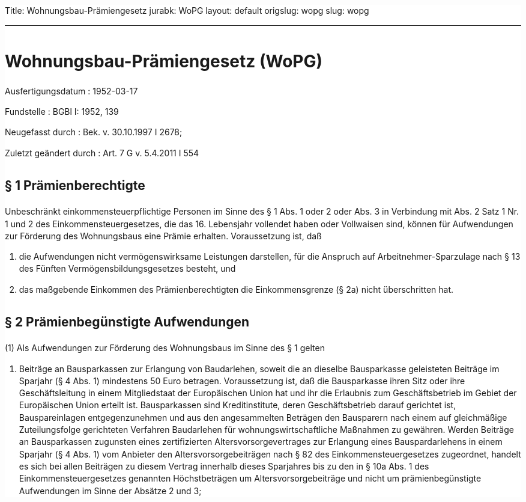 Title: Wohnungsbau-Prämiengesetz
jurabk: WoPG
layout: default
origslug: wopg
slug: wopg

---

# Wohnungsbau-Prämiengesetz (WoPG)

Ausfertigungsdatum
:   1952-03-17

Fundstelle
:   BGBl I: 1952, 139

Neugefasst durch
:   Bek. v. 30.10.1997 I 2678;

Zuletzt geändert durch
:   Art. 7 G v. 5.4.2011 I 554


## § 1 Prämienberechtigte

Unbeschränkt einkommensteuerpflichtige Personen im Sinne des § 1 Abs.
1 oder 2 oder Abs. 3 in Verbindung mit Abs. 2 Satz 1 Nr. 1 und 2 des
Einkommensteuergesetzes, die das 16. Lebensjahr vollendet haben oder
Vollwaisen sind, können für Aufwendungen zur Förderung des
Wohnungsbaus eine Prämie erhalten. Voraussetzung ist, daß

1.  die Aufwendungen nicht vermögenswirksame Leistungen darstellen, für
    die Anspruch auf Arbeitnehmer-Sparzulage nach § 13 des Fünften
    Vermögensbildungsgesetzes besteht, und


2.  das maßgebende Einkommen des Prämienberechtigten die Einkommensgrenze
    (§ 2a) nicht überschritten hat.





## § 2 Prämienbegünstigte Aufwendungen

(1) Als Aufwendungen zur Förderung des Wohnungsbaus im Sinne des § 1
gelten

1.  Beiträge an Bausparkassen zur Erlangung von Baudarlehen, soweit die an
    dieselbe Bausparkasse geleisteten Beiträge im Sparjahr (§ 4 Abs. 1)
    mindestens 50 Euro betragen. Voraussetzung ist, daß die Bausparkasse
    ihren Sitz oder ihre Geschäftsleitung in einem Mitgliedstaat der
    Europäischen Union hat und ihr die Erlaubnis zum Geschäftsbetrieb im
    Gebiet der Europäischen Union erteilt ist. Bausparkassen sind
    Kreditinstitute, deren Geschäftsbetrieb darauf gerichtet ist,
    Bauspareinlagen entgegenzunehmen und aus den angesammelten Beträgen
    den Bausparern nach einem auf gleichmäßige Zuteilungsfolge gerichteten
    Verfahren Baudarlehen für wohnungswirtschaftliche Maßnahmen zu
    gewähren. Werden Beiträge an Bausparkassen zugunsten eines
    zertifizierten Altersvorsorgevertrages zur Erlangung eines
    Bauspardarlehens in einem Sparjahr (§ 4 Abs. 1) vom Anbieter den
    Altersvorsorgebeiträgen nach § 82 des Einkommensteuergesetzes
    zugeordnet, handelt es sich bei allen Beiträgen zu diesem Vertrag
    innerhalb dieses Sparjahres bis zu den in § 10a Abs. 1 des
    Einkommensteuergesetzes genannten Höchstbeträgen um
    Altersvorsorgebeiträge und nicht um prämienbegünstigte Aufwendungen im
    Sinne der Absätze 2 und 3;
